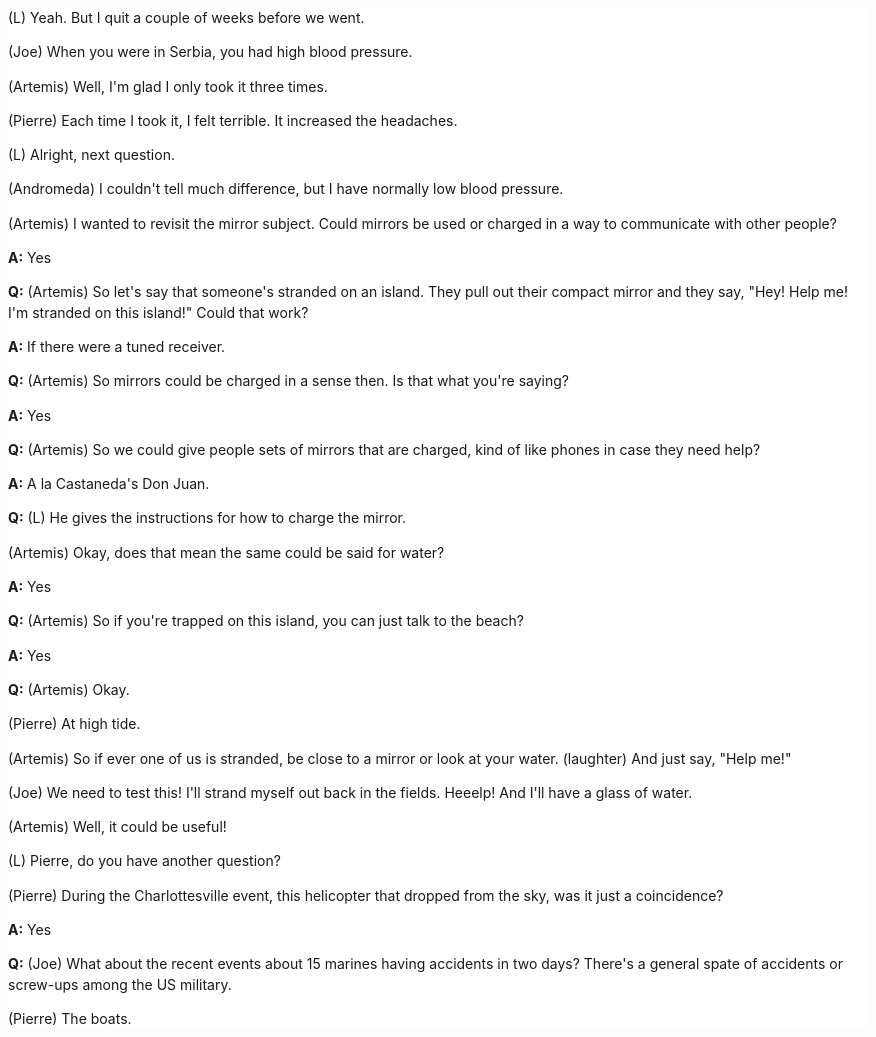 (L) Yeah. But I quit a couple of weeks before we went.

(Joe) When you were in Serbia, you had high blood pressure.

(Artemis) Well, I'm glad I only took it three times.

(Pierre) Each time I took it, I felt terrible. It increased the headaches.

(L) Alright, next question.

(Andromeda) I couldn't tell much difference, but I have normally low blood pressure.

(Artemis) I wanted to revisit the mirror subject. Could mirrors be used or charged in a way to communicate with other people?

**A:** Yes

**Q:** (Artemis) So let's say that someone's stranded on an island. They pull out their compact mirror and they say, "Hey! Help me! I'm stranded on this island!" Could that work?

**A:** If there were a tuned receiver.

**Q:** (Artemis) So mirrors could be charged in a sense then. Is that what you're saying?

**A:** Yes

**Q:** (Artemis) So we could give people sets of mirrors that are charged, kind of like phones in case they need help?

**A:** A la Castaneda's Don Juan.

**Q:** (L) He gives the instructions for how to charge the mirror.

(Artemis) Okay, does that mean the same could be said for water?

**A:** Yes

**Q:** (Artemis) So if you're trapped on this island, you can just talk to the beach?

**A:** Yes

**Q:** (Artemis) Okay.

(Pierre) At high tide.

(Artemis) So if ever one of us is stranded, be close to a mirror or look at your water. (laughter) And just say, "Help me!"

(Joe) We need to test this! I'll strand myself out back in the fields. Heeelp! And I'll have a glass of water.

(Artemis) Well, it could be useful!

(L) Pierre, do you have another question?

(Pierre) During the Charlottesville event, this helicopter that dropped from the sky, was it just a coincidence?

**A:** Yes

**Q:** (Joe) What about the recent events about 15 marines having accidents in two days? There's a general spate of accidents or screw-ups among the US military.

(Pierre) The boats.
